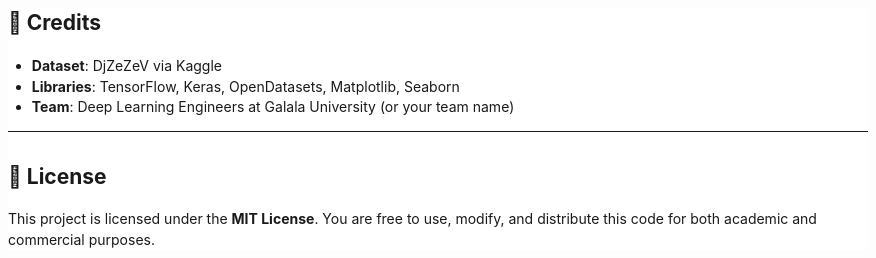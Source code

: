 
## 🤝 Credits

- **Dataset**: DjZeZeV via Kaggle
- **Libraries**: TensorFlow, Keras, OpenDatasets, Matplotlib, Seaborn
- **Team**: Deep Learning Engineers at Galala University (or your team name)

---

## 📄 License

This project is licensed under the **MIT License**. You are free to use, modify, and distribute this code for both academic and commercial purposes.

